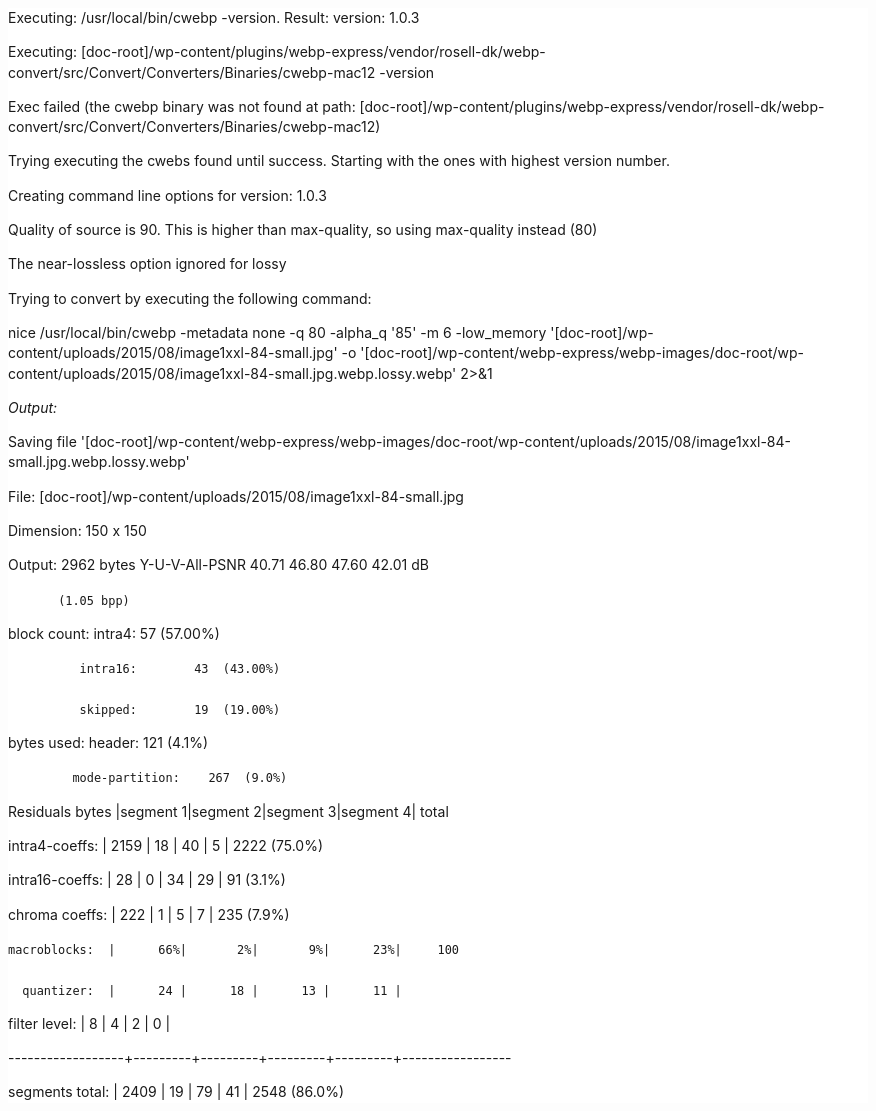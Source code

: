 Executing: /usr/local/bin/cwebp -version. Result: version: 1.0.3

Executing: [doc-root]/wp-content/plugins/webp-express/vendor/rosell-dk/webp-convert/src/Convert/Converters/Binaries/cwebp-mac12 -version

Exec failed (the cwebp binary was not found at path: [doc-root]/wp-content/plugins/webp-express/vendor/rosell-dk/webp-convert/src/Convert/Converters/Binaries/cwebp-mac12)

Trying executing the cwebs found until success. Starting with the ones with highest version number.

Creating command line options for version: 1.0.3

Quality of source is 90. This is higher than max-quality, so using max-quality instead (80)

The near-lossless option ignored for lossy

Trying to convert by executing the following command:

nice /usr/local/bin/cwebp -metadata none -q 80 -alpha_q '85' -m 6 -low_memory '[doc-root]/wp-content/uploads/2015/08/image1xxl-84-small.jpg' -o '[doc-root]/wp-content/webp-express/webp-images/doc-root/wp-content/uploads/2015/08/image1xxl-84-small.jpg.webp.lossy.webp' 2>&1


*Output:* 

Saving file '[doc-root]/wp-content/webp-express/webp-images/doc-root/wp-content/uploads/2015/08/image1xxl-84-small.jpg.webp.lossy.webp'

File:      [doc-root]/wp-content/uploads/2015/08/image1xxl-84-small.jpg

Dimension: 150 x 150

Output:    2962 bytes Y-U-V-All-PSNR 40.71 46.80 47.60   42.01 dB

           (1.05 bpp)

block count:  intra4:         57  (57.00%)

              intra16:        43  (43.00%)

              skipped:        19  (19.00%)

bytes used:  header:            121  (4.1%)

             mode-partition:    267  (9.0%)

 Residuals bytes  |segment 1|segment 2|segment 3|segment 4|  total

  intra4-coeffs:  |    2159 |      18 |      40 |       5 |    2222  (75.0%)

 intra16-coeffs:  |      28 |       0 |      34 |      29 |      91  (3.1%)

  chroma coeffs:  |     222 |       1 |       5 |       7 |     235  (7.9%)

    macroblocks:  |      66%|       2%|       9%|      23%|     100

      quantizer:  |      24 |      18 |      13 |      11 |

   filter level:  |       8 |       4 |       2 |       0 |

------------------+---------+---------+---------+---------+-----------------

 segments total:  |    2409 |      19 |      79 |      41 |    2548  (86.0%)

